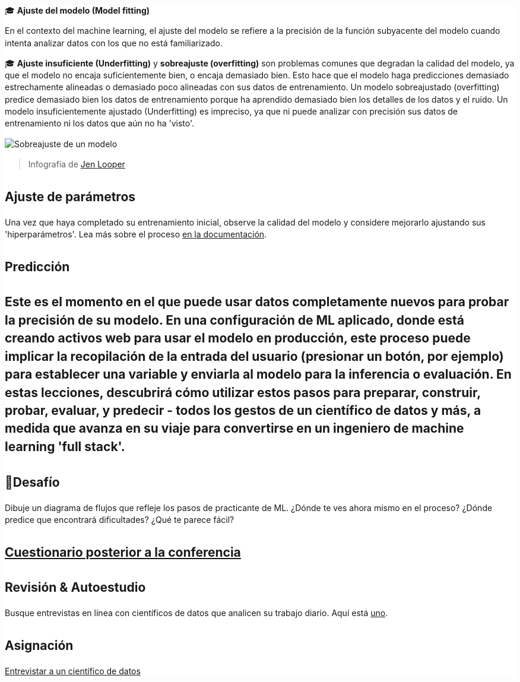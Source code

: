 🎓 **Ajuste del modelo (Model fitting)**

En el contexto del machine learning, el ajuste del modelo se refiere a la precisión de la función subyacente del modelo cuando intenta analizar datos con los que no está familiarizado.

🎓 **Ajuste insuficiente (Underfitting)** y **sobreajuste (overfitting)** son problemas comunes que degradan la calidad del modelo, ya que el modelo no encaja suficientemente bien, o encaja demasiado bien. Esto hace que el modelo haga predicciones demasiado estrechamente alineadas o demasiado poco alineadas con sus datos de entrenamiento. Un modelo sobreajustado (overfitting) predice demasiado bien los datos de entrenamiento porque ha aprendido demasiado bien los detalles de los datos y el ruido. Un modelo insuficientemente ajustado (Underfitting) es impreciso, ya que ni puede analizar con precisión sus datos de entrenamiento ni los datos que aún no ha 'visto'.

![Sobreajuste de un modelo](images/overfitting.png)
> Infografía de  [Jen Looper](https://twitter.com/jenlooper)

## Ajuste de parámetros

Una vez que haya completado su entrenamiento inicial, observe la calidad del modelo y considere mejorarlo ajustando sus 'hiperparámetros'. Lea más sobre el proceso [en la documentación](https://docs.microsoft.com/en-us/azure/machine-learning/how-to-tune-hyperparameters?WT.mc_id=academic-15963-cxa).

## Predicción

Este es el momento en el que puede usar datos completamente nuevos para probar la precisión de su modelo. En una configuración de ML aplicado, donde está creando activos web para usar el modelo en producción, este proceso puede implicar la recopilación de la entrada del usuario (presionar un botón, por ejemplo) para establecer una variable y enviarla al modelo para la inferencia o evaluación.
En estas lecciones, descubrirá cómo utilizar estos pasos para preparar, construir, probar, evaluar, y predecir - todos los gestos de un científico de datos y más, a medida que avanza en su viaje para convertirse en un ingeniero de machine learning 'full stack'.
---

## 🚀Desafío

Dibuje un diagrama de flujos que refleje los pasos de practicante de ML. ¿Dónde te ves ahora mismo en el proceso? ¿Dónde predice que encontrará dificultades? ¿Qué te parece fácil? 

## [Cuestionario posterior a la conferencia](https://gray-sand-07a10f403.1.azurestaticapps.net/quiz/8?loc=es)

## Revisión & Autoestudio

Busque entrevistas en línea con científicos de datos que analicen su trabajo diario. Aquí está [uno](https://www.youtube.com/watch?v=Z3IjgbbCEfs).

## Asignación

[Entrevistar a un científico de datos](assignment.md)
